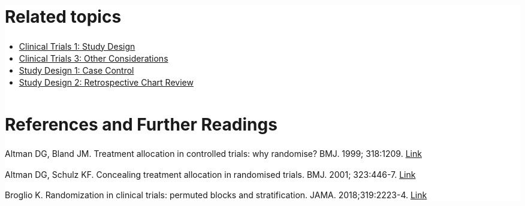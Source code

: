 
# Related topics
- [Clinical Trials 1: Study Design](/resources/rct_design/)
- [Clinical Trials 3: Other Considerations](/resources/rct_other/)
- [Study Design 1: Case Control](/resources/case_control/)
- [Study Design 2: Retrospective Chart Review](/resources/chart_review/)



# References and Further Readings

Altman DG, Bland JM. Treatment allocation in controlled trials: why randomise? BMJ. 1999; 318:1209. <a href="https://doi.org/10.1136/bmj.318.7192.1209" target="_blank">Link</a>

Altman DG, Schulz KF. Concealing treatment allocation in randomised trials. BMJ. 2001; 323:446-7. <a href="https://dx.doi.org/10.1136%2Fbmj.323.7310.446" target="_blank">Link</a>


Broglio K. Randomization in clinical trials: permuted blocks and stratification. JAMA. 2018;319:2223-4. <a href="https://doi.org/10.1001/jama.2018.6360" target="_blank">Link</a>
